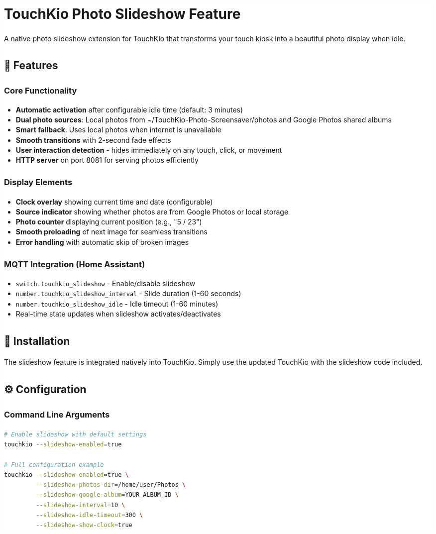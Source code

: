 # TouchKio Photo Slideshow Feature

A native photo slideshow extension for TouchKio that transforms your touch kiosk into a beautiful photo display when idle.

## 🌟 Features

### Core Functionality
- **Automatic activation** after configurable idle time (default: 3 minutes)
- **Dual photo sources**: Local photos from ~/TouchKio-Photo-Screensaver/photos and Google Photos shared albums
- **Smart fallback**: Uses local photos when internet is unavailable
- **Smooth transitions** with 2-second fade effects
- **User interaction detection** - hides immediately on any touch, click, or movement
- **HTTP server** on port 8081 for serving photos efficiently

### Display Elements
- **Clock overlay** showing current time and date (configurable)
- **Source indicator** showing whether photos are from Google Photos or local storage
- **Photo counter** displaying current position (e.g., "5 / 23")
- **Smooth preloading** of next image for seamless transitions
- **Error handling** with automatic skip of broken images

### MQTT Integration (Home Assistant)
- `switch.touchkio_slideshow` - Enable/disable slideshow
- `number.touchkio_slideshow_interval` - Slide duration (1-60 seconds)
- `number.touchkio_slideshow_idle` - Idle timeout (1-60 minutes)
- Real-time state updates when slideshow activates/deactivates

## 🚀 Installation

The slideshow feature is integrated natively into TouchKio. Simply use the updated TouchKio with the slideshow code included.

## ⚙️ Configuration

### Command Line Arguments

```bash
# Enable slideshow with default settings
touchkio --slideshow-enabled=true

# Full configuration example
touchkio --slideshow-enabled=true \
         --slideshow-photos-dir=/home/user/Photos \
         --slideshow-google-album=YOUR_ALBUM_ID \
         --slideshow-interval=10 \
         --slideshow-idle-timeout=300 \
         --slideshow-show-clock=true
```
